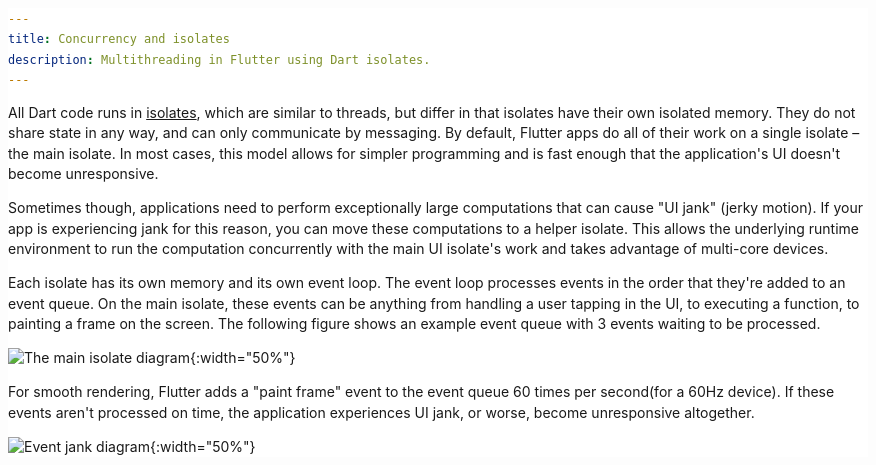 ```yaml
---
title: Concurrency and isolates
description: Multithreading in Flutter using Dart isolates.
---
```


<?code-excerpt path-base="perf/concurrency/isolates/"?>

All Dart code runs in [isolates]({{site.dart-site}}/language/concurrency),
which are similar to threads,
but differ in that isolates have their own isolated memory.
They do not share state in any way,
and can only communicate by messaging.
By default,
Flutter apps do all of their work on a single isolate –
the main isolate.
In most cases, this model allows for simpler programming and
is fast enough that the application's UI doesn't become unresponsive.

Sometimes though,
applications need to perform exceptionally large computations
that can cause "UI jank" (jerky motion).
If your app is experiencing jank for this reason,
you can move these computations to a helper isolate.
This allows the underlying runtime environment
to run the computation concurrently
with the main UI isolate's work
and takes advantage of multi-core devices.

Each isolate has its own memory
and its own event loop.
The event loop processes
events in the order that they're added to an event queue.
On the main isolate,
these events can be anything from handling a user tapping in the UI,
to executing a function,
to painting a frame on the screen.
The following figure shows an example event queue
with 3 events waiting to be processed.

![The main isolate diagram](/assets/images/docs/development/concurrency/basics-main-isolate.png){:width="50%"}

For smooth rendering,
Flutter adds a "paint frame" event to the event queue
60 times per second(for a 60Hz device).
If these events aren't processed on time,
the application experiences UI jank,
or worse,
become unresponsive altogether.

![Event jank diagram](/assets/images/docs/development/concurrency/event-jank.png){:width="50%"}
